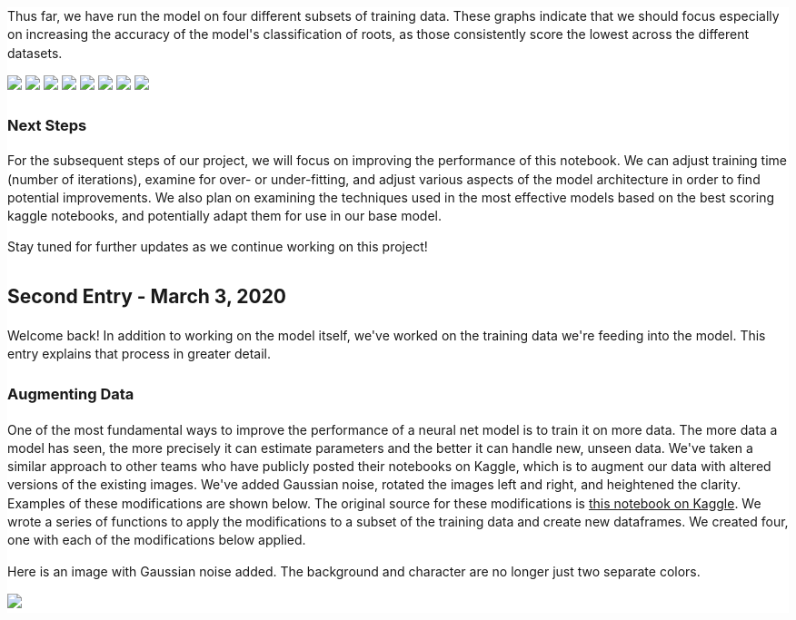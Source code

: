 Thus far, we have run the model on four different subsets of training data. These graphs indicate that we should focus especially on increasing the accuracy of the model's classification of roots, as those consistently score the lowest across the different datasets. 

<img src="graph0L.png">

<img src="graph0A.png">

<img src="graph1L.png">

<img src="graph1A.png">

<img src="graph2L.png">

<img src="graph2A.png">

<img src="graph3L.png">

<img src="graph3A.png">

### Next Steps
For the subsequent steps of our project, we will focus on improving the performance of this notebook. We can adjust training time (number of iterations), examine for over- or under-fitting, and adjust various aspects of the model architecture in order to find potential improvements. We also plan on examining the techniques used in the most effective models based on the best scoring kaggle notebooks, and potentially adapt them for use in our base model. 

Stay tuned for further updates as we continue working on this project!

## Second Entry - March 3, 2020

Welcome back! In addition to working on the model itself, we've worked on the training data we're feeding into the model. This entry explains that process in greater detail.

### Augmenting Data

One of the most fundamental ways to improve the performance of a neural net model is to train it on more data. The more data a model has seen, the more precisely it can estimate parameters and the better it can handle new, unseen data. We've taken a similar approach to other teams who have publicly posted their notebooks on Kaggle, which is to augment our data with altered versions of the existing images. We've added Gaussian noise, rotated the images left and right, and heightened the clarity. Examples of these modifications are shown below. The original source for these modifications is [this notebook on Kaggle]("https://www.kaggle.com/chekoduadarsh/bengali-ai-understand-and-augment-eda"). We wrote a series of functions to apply the modifications to a subset of the training data and create new dataframes. We created four, one with each of the modifications below applied. 

Here is an image with Gaussian noise added. The background and character are no longer just two separate colors.

<img src = "gaussian noise.png">
